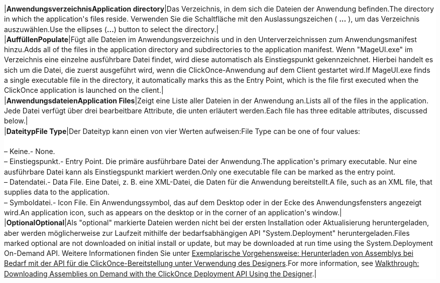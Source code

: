|<span data-ttu-id="b63c3-295">**Anwendungsverzeichnis**</span><span class="sxs-lookup"><span data-stu-id="b63c3-295">**Application directory**</span></span>|<span data-ttu-id="b63c3-296">Das Verzeichnis, in dem sich die Dateien der Anwendung befinden.</span><span class="sxs-lookup"><span data-stu-id="b63c3-296">The directory in which the application's files reside.</span></span> <span data-ttu-id="b63c3-297">Verwenden Sie die Schaltfläche mit den Auslassungszeichen ( **...** ), um das Verzeichnis auszuwählen.</span><span class="sxs-lookup"><span data-stu-id="b63c3-297">Use the ellipses (**…**) button to select the directory.</span></span>|  
|<span data-ttu-id="b63c3-298">**Auffüllen**</span><span class="sxs-lookup"><span data-stu-id="b63c3-298">**Populate**</span></span>|<span data-ttu-id="b63c3-299">Fügt alle Dateien im Anwendungsverzeichnis und in den Unterverzeichnissen zum Anwendungsmanifest hinzu.</span><span class="sxs-lookup"><span data-stu-id="b63c3-299">Adds all of the files in the application directory and subdirectories to the application manifest.</span></span> <span data-ttu-id="b63c3-300">Wenn "MageUI.exe" im Verzeichnis eine einzelne ausführbare Datei findet, wird diese automatisch als Einstiegspunkt gekennzeichnet. Hierbei handelt es sich um die Datei, die zuerst ausgeführt wird, wenn die ClickOnce-Anwendung auf dem Client gestartet wird.</span><span class="sxs-lookup"><span data-stu-id="b63c3-300">If MageUI.exe finds a single executable file in the directory, it automatically marks this as the Entry Point, which is the file first executed when the ClickOnce application is launched on the client.</span></span>|  
|<span data-ttu-id="b63c3-301">**Anwendungsdateien**</span><span class="sxs-lookup"><span data-stu-id="b63c3-301">**Application Files**</span></span>|<span data-ttu-id="b63c3-302">Zeigt eine Liste aller Dateien in der Anwendung an.</span><span class="sxs-lookup"><span data-stu-id="b63c3-302">Lists all of the files in the application.</span></span> <span data-ttu-id="b63c3-303">Jede Datei verfügt über drei bearbeitbare Attribute, die unten erläutert werden.</span><span class="sxs-lookup"><span data-stu-id="b63c3-303">Each file has three editable attributes, discussed below.</span></span>|  
|<span data-ttu-id="b63c3-304">**Dateityp**</span><span class="sxs-lookup"><span data-stu-id="b63c3-304">**File Type**</span></span>|<span data-ttu-id="b63c3-305">Der Dateityp kann einen von vier Werten aufweisen:</span><span class="sxs-lookup"><span data-stu-id="b63c3-305">File Type can be one of four values:</span></span><br /><br /> <span data-ttu-id="b63c3-306">–  Keine.</span><span class="sxs-lookup"><span data-stu-id="b63c3-306">-   None.</span></span><br /><span data-ttu-id="b63c3-307">– Einstiegspunkt.</span><span class="sxs-lookup"><span data-stu-id="b63c3-307">-   Entry Point.</span></span> <span data-ttu-id="b63c3-308">Die primäre ausführbare Datei der Anwendung.</span><span class="sxs-lookup"><span data-stu-id="b63c3-308">The application's primary executable.</span></span> <span data-ttu-id="b63c3-309">Nur eine ausführbare Datei kann als Einstiegspunkt markiert werden.</span><span class="sxs-lookup"><span data-stu-id="b63c3-309">Only one executable file can be marked as the entry point.</span></span><br /><span data-ttu-id="b63c3-310">– Datendatei.</span><span class="sxs-lookup"><span data-stu-id="b63c3-310">-   Data File.</span></span> <span data-ttu-id="b63c3-311">Eine Datei, z. B. eine XML-Datei, die Daten für die Anwendung bereitstellt.</span><span class="sxs-lookup"><span data-stu-id="b63c3-311">A file, such as an XML file, that supplies data to the application.</span></span><br /><span data-ttu-id="b63c3-312">– Symboldatei.</span><span class="sxs-lookup"><span data-stu-id="b63c3-312">-   Icon File.</span></span> <span data-ttu-id="b63c3-313">Ein Anwendungssymbol, das auf dem Desktop oder in der Ecke des Anwendungsfensters angezeigt wird.</span><span class="sxs-lookup"><span data-stu-id="b63c3-313">An application icon, such as appears on the desktop or in the corner of an application's window.</span></span>|  
|<span data-ttu-id="b63c3-314">**Optional**</span><span class="sxs-lookup"><span data-stu-id="b63c3-314">**Optional**</span></span>|<span data-ttu-id="b63c3-315">Als "optional" markierte Dateien werden nicht bei der ersten Installation oder Aktualisierung heruntergeladen, aber werden möglicherweise zur Laufzeit mithilfe der bedarfsabhängigen API "System.Deployment" heruntergeladen.</span><span class="sxs-lookup"><span data-stu-id="b63c3-315">Files marked optional are not downloaded on initial install or update, but may be downloaded at run time using the System.Deployment On-Demand API.</span></span> <span data-ttu-id="b63c3-316">Weitere Informationen finden Sie unter [Exemplarische Vorgehensweise: Herunterladen von Assemblys bei Bedarf mit der API für die ClickOnce-Bereitstellung unter Verwendung des Designers](/visualstudio/deployment/walkthrough-downloading-assemblies-on-demand-with-the-clickonce-deployment-api-using-the-designer).</span><span class="sxs-lookup"><span data-stu-id="b63c3-316">For more information, see [Walkthrough: Downloading Assemblies on Demand with the ClickOnce Deployment API Using the Designer](/visualstudio/deployment/walkthrough-downloading-assemblies-on-demand-with-the-clickonce-deployment-api-using-the-designer).</span></span>|  